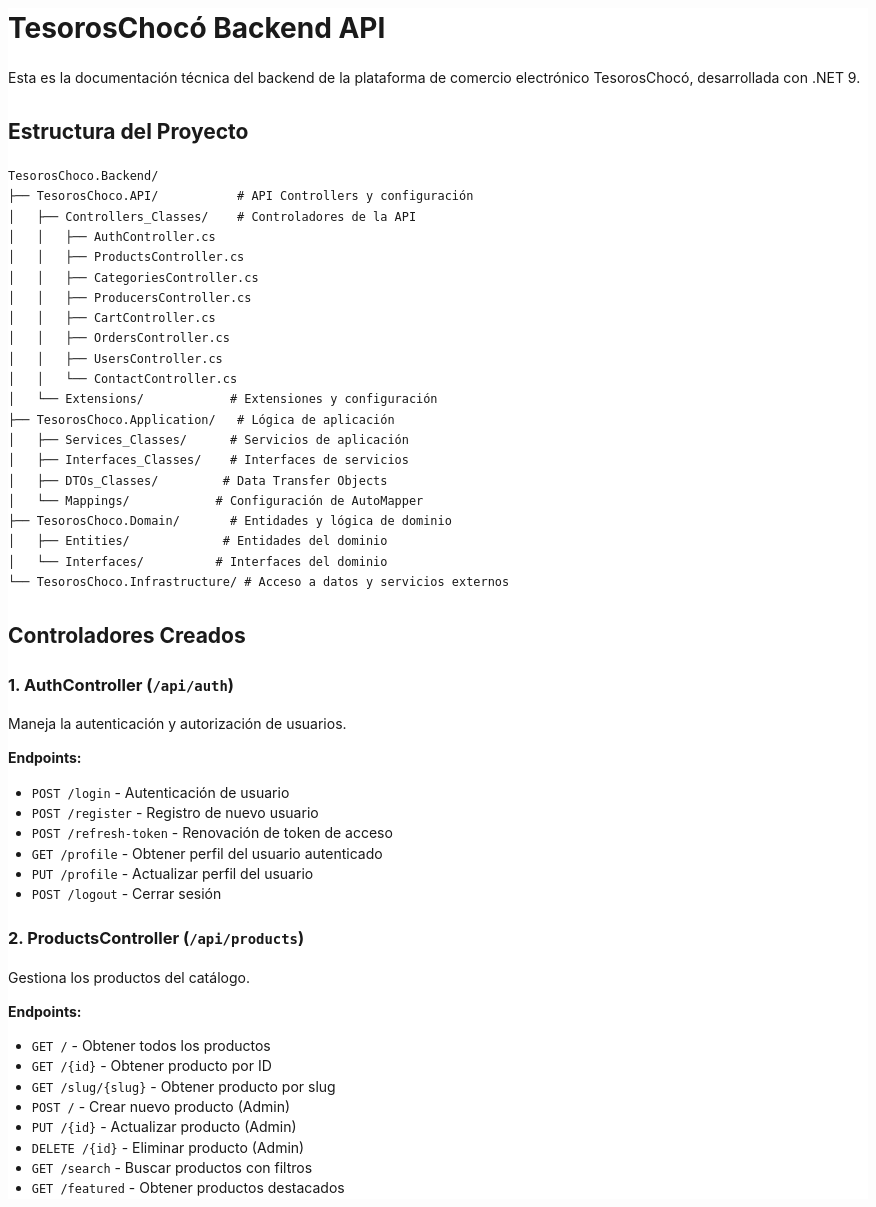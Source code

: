 # TesorosChocó Backend API

Esta es la documentación técnica del backend de la plataforma de comercio electrónico TesorosChocó, desarrollada con .NET 9.

## Estructura del Proyecto

```
TesorosChoco.Backend/
├── TesorosChoco.API/           # API Controllers y configuración
│   ├── Controllers_Classes/    # Controladores de la API
│   │   ├── AuthController.cs
│   │   ├── ProductsController.cs
│   │   ├── CategoriesController.cs
│   │   ├── ProducersController.cs
│   │   ├── CartController.cs
│   │   ├── OrdersController.cs
│   │   ├── UsersController.cs
│   │   └── ContactController.cs
│   └── Extensions/            # Extensiones y configuración
├── TesorosChoco.Application/   # Lógica de aplicación
│   ├── Services_Classes/      # Servicios de aplicación
│   ├── Interfaces_Classes/    # Interfaces de servicios
│   ├── DTOs_Classes/         # Data Transfer Objects
│   └── Mappings/            # Configuración de AutoMapper
├── TesorosChoco.Domain/       # Entidades y lógica de dominio
│   ├── Entities/             # Entidades del dominio
│   └── Interfaces/          # Interfaces del dominio
└── TesorosChoco.Infrastructure/ # Acceso a datos y servicios externos
```

## Controladores Creados

### 1. AuthController (`/api/auth`)
Maneja la autenticación y autorización de usuarios.

**Endpoints:**
- `POST /login` - Autenticación de usuario
- `POST /register` - Registro de nuevo usuario
- `POST /refresh-token` - Renovación de token de acceso
- `GET /profile` - Obtener perfil del usuario autenticado
- `PUT /profile` - Actualizar perfil del usuario
- `POST /logout` - Cerrar sesión

### 2. ProductsController (`/api/products`)
Gestiona los productos del catálogo.

**Endpoints:**
- `GET /` - Obtener todos los productos
- `GET /{id}` - Obtener producto por ID
- `GET /slug/{slug}` - Obtener producto por slug
- `POST /` - Crear nuevo producto (Admin)
- `PUT /{id}` - Actualizar producto (Admin)
- `DELETE /{id}` - Eliminar producto (Admin)
- `GET /search` - Buscar productos con filtros
- `GET /featured` - Obtener productos destacados
